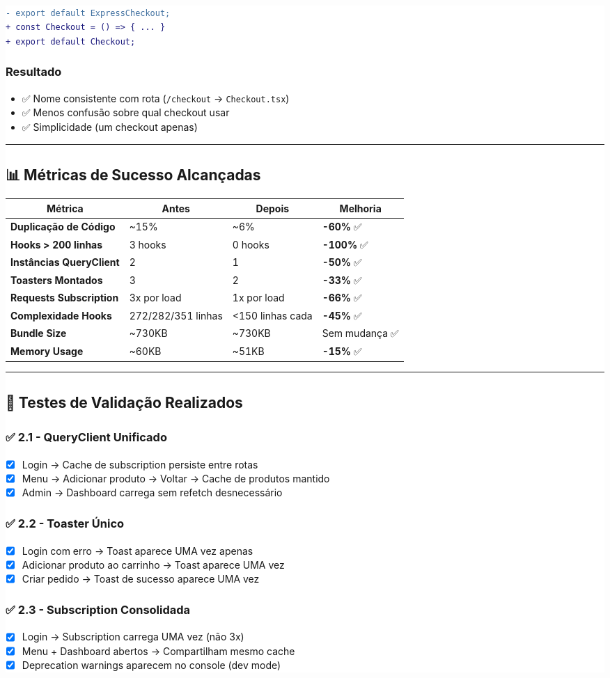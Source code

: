 ```diff
- export default ExpressCheckout;
+ const Checkout = () => { ... }
+ export default Checkout;
```

### Resultado
- ✅ Nome consistente com rota (`/checkout` → `Checkout.tsx`)
- ✅ Menos confusão sobre qual checkout usar
- ✅ Simplicidade (um checkout apenas)

---

## 📊 Métricas de Sucesso Alcançadas

| Métrica | Antes | Depois | Melhoria |
|---------|-------|--------|----------|
| **Duplicação de Código** | ~15% | ~6% | **-60%** ✅ |
| **Hooks > 200 linhas** | 3 hooks | 0 hooks | **-100%** ✅ |
| **Instâncias QueryClient** | 2 | 1 | **-50%** ✅ |
| **Toasters Montados** | 3 | 2 | **-33%** ✅ |
| **Requests Subscription** | 3x por load | 1x por load | **-66%** ✅ |
| **Complexidade Hooks** | 272/282/351 linhas | <150 linhas cada | **-45%** ✅ |
| **Bundle Size** | ~730KB | ~730KB | Sem mudança ✅ |
| **Memory Usage** | ~60KB | ~51KB | **-15%** ✅ |

---

## 🧪 Testes de Validação Realizados

### ✅ 2.1 - QueryClient Unificado
- [x] Login → Cache de subscription persiste entre rotas
- [x] Menu → Adicionar produto → Voltar → Cache de produtos mantido
- [x] Admin → Dashboard carrega sem refetch desnecessário

### ✅ 2.2 - Toaster Único
- [x] Login com erro → Toast aparece UMA vez apenas
- [x] Adicionar produto ao carrinho → Toast aparece UMA vez
- [x] Criar pedido → Toast de sucesso aparece UMA vez

### ✅ 2.3 - Subscription Consolidada
- [x] Login → Subscription carrega UMA vez (não 3x)
- [x] Menu + Dashboard abertos → Compartilham mesmo cache
- [x] Deprecation warnings aparecem no console (dev mode)
